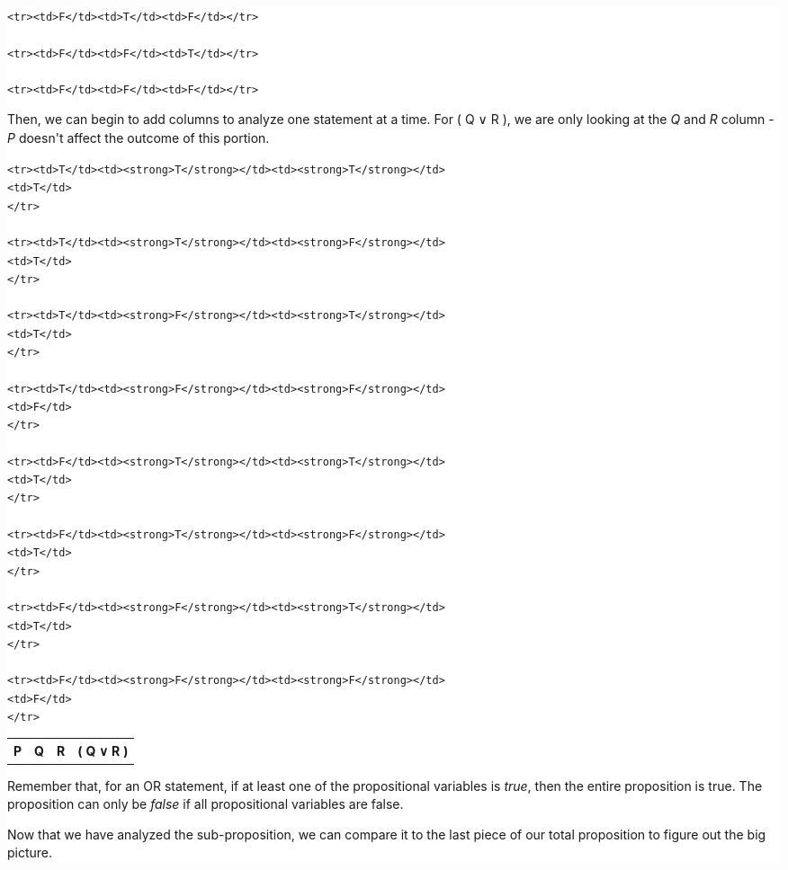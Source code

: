 	<tr><td>F</td><td>T</td><td>F</td></tr>

	<tr><td>F</td><td>F</td><td>T</td></tr>

	<tr><td>F</td><td>F</td><td>F</td></tr>
</table>

Then, we can begin to add columns to analyze one statement at a time. For ( Q ∨ R ), we are only looking at the *Q* and *R* column - *P* doesn't affect the outcome of this portion.

<table>
	<tr>
		<th>P</th>
		<th>Q</th>
		<th>R</th>
		<th>( Q ∨ R )</th>
	</tr>

	<tr><td>T</td><td><strong>T</strong></td><td><strong>T</strong></td>
	<td>T</td>
	</tr>

	<tr><td>T</td><td><strong>T</strong></td><td><strong>F</strong></td>
	<td>T</td>
	</tr>

	<tr><td>T</td><td><strong>F</strong></td><td><strong>T</strong></td>
	<td>T</td>
	</tr>

	<tr><td>T</td><td><strong>F</strong></td><td><strong>F</strong></td>
	<td>F</td>
	</tr>

	<tr><td>F</td><td><strong>T</strong></td><td><strong>T</strong></td>
	<td>T</td>
	</tr>

	<tr><td>F</td><td><strong>T</strong></td><td><strong>F</strong></td>
	<td>T</td>
	</tr>

	<tr><td>F</td><td><strong>F</strong></td><td><strong>T</strong></td>
	<td>T</td>
	</tr>

	<tr><td>F</td><td><strong>F</strong></td><td><strong>F</strong></td>
	<td>F</td>
	</tr>
</table>

Remember that, for an OR statement, if at least one of the propositional variables is *true*, then the entire proposition is true. The proposition can only be *false* if all propositional variables are false.

Now that we have analyzed the sub-proposition, we can compare it to the last piece of our total proposition to figure out the big picture.
